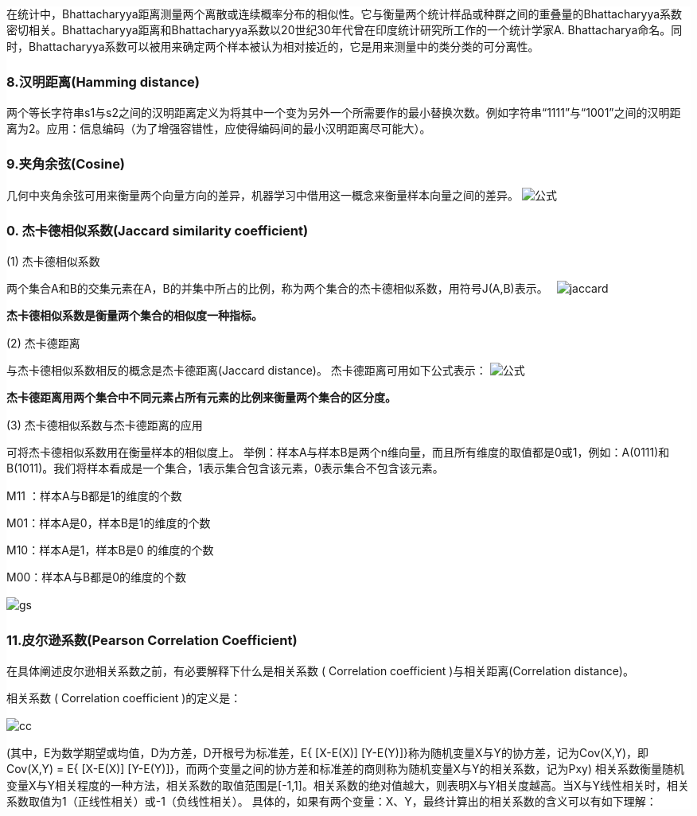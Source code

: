 在统计中，Bhattacharyya距离测量两个离散或连续概率分布的相似性。它与衡量两个统计样品或种群之间的重叠量的Bhattacharyya系数密切相关。Bhattacharyya距离和Bhattacharyya系数以20世纪30年代曾在印度统计研究所工作的一个统计学家A. Bhattacharya命名。同时，Bhattacharyya系数可以被用来确定两个样本被认为相对接近的，它是用来测量中的类分类的可分离性。

### 8.**汉明距离(Hamming distance)**

 两个等长字符串s1与s2之间的汉明距离定义为将其中一个变为另外一个所需要作的最小替换次数。例如字符串“1111”与“1001”之间的汉明距离为2。应用：信息编码（为了增强容错性，应使得编码间的最小汉明距离尽可能大）。

### 9.**夹角余弦(Cosine)** 

几何中夹角余弦可用来衡量两个向量方向的差异，机器学习中借用这一概念来衡量样本向量之间的差异。
![公式](https://raw.githubusercontent.com/Reid00/image-host/main/20220608/image.57am3ifvomw.webp)
 

### 0. 杰卡德相似系数(Jaccard similarity coefficient)

(1) 杰卡德相似系数    

两个集合A和B的交集元素在A，B的并集中所占的比例，称为两个集合的杰卡德相似系数，用符号J(A,B)表示。　
![jaccard](https://raw.githubusercontent.com/Reid00/image-host/main/20220608/image.4ownshmt9p40.webp)

**杰卡德相似系数是衡量两个集合的相似度一种指标。**

(2) 杰卡德距离 

与杰卡德相似系数相反的概念是杰卡德距离(Jaccard distance)。
杰卡德距离可用如下公式表示：
![公式](https://raw.githubusercontent.com/Reid00/image-host/main/20220608/image.175kxfhuwj1c.webp)

**杰卡德距离用两个集合中不同元素占所有元素的比例来衡量两个集合的区分度。**

(3) 杰卡德相似系数与杰卡德距离的应用   

可将杰卡德相似系数用在衡量样本的相似度上。
举例：样本A与样本B是两个n维向量，而且所有维度的取值都是0或1，例如：A(0111)和B(1011)。我们将样本看成是一个集合，1表示集合包含该元素，0表示集合不包含该元素。

M11 ：样本A与B都是1的维度的个数

​M01：样本A是0，样本B是1的维度的个数

​M10：样本A是1，样本B是0 的维度的个数

​M00：样本A与B都是0的维度的个数

![gs](https://raw.githubusercontent.com/Reid00/image-host/main/20220608/image.6s9n0w7zisw0.webp)

### **11.皮尔逊系数(Pearson Correlation Coefficient)**

在具体阐述皮尔逊相关系数之前，有必要解释下什么是相关系数 ( Correlation coefficient )与相关距离(Correlation distance)。

相关系数 ( Correlation coefficient )的定义是：

![cc](https://raw.githubusercontent.com/Reid00/image-host/main/20220608/image.dhfz7h5k3ts.webp)

(其中，E为数学期望或均值，D为方差，D开根号为标准差，E{ [X-E(X)] [Y-E(Y)]}称为随机变量X与Y的协方差，记为Cov(X,Y)，即Cov(X,Y) = E{ [X-E(X)] [Y-E(Y)]}，而两个变量之间的协方差和标准差的商则称为随机变量X与Y的相关系数，记为Pxy)
   相关系数衡量随机变量X与Y相关程度的一种方法，相关系数的取值范围是[-1,1]。相关系数的绝对值越大，则表明X与Y相关度越高。当X与Y线性相关时，相关系数取值为1（正线性相关）或-1（负线性相关）。
    具体的，如果有两个变量：X、Y，最终计算出的相关系数的含义可以有如下理解：
